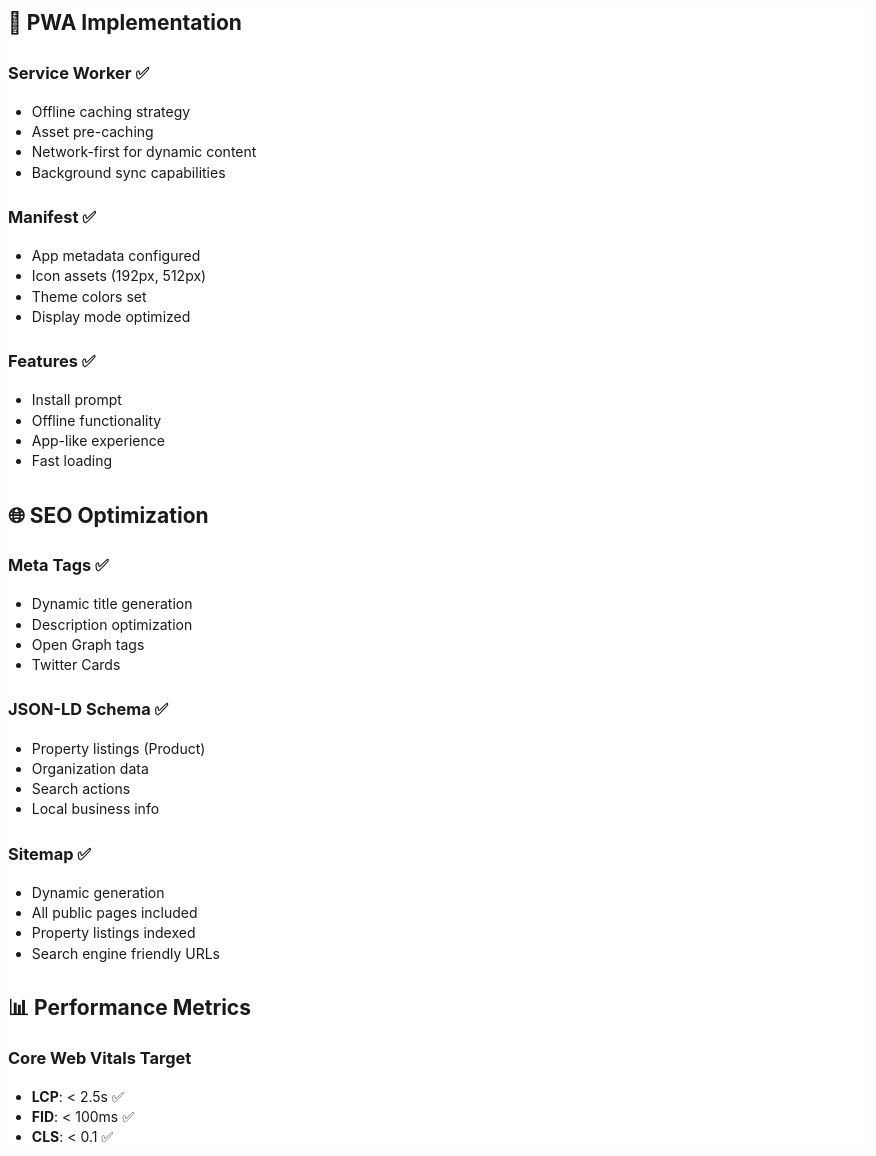 ## 📱 PWA Implementation

### Service Worker ✅
- Offline caching strategy
- Asset pre-caching
- Network-first for dynamic content
- Background sync capabilities

### Manifest ✅
- App metadata configured
- Icon assets (192px, 512px)
- Theme colors set
- Display mode optimized

### Features ✅
- Install prompt
- Offline functionality
- App-like experience
- Fast loading

## 🌐 SEO Optimization

### Meta Tags ✅
- Dynamic title generation
- Description optimization
- Open Graph tags
- Twitter Cards

### JSON-LD Schema ✅
- Property listings (Product)
- Organization data
- Search actions
- Local business info

### Sitemap ✅
- Dynamic generation
- All public pages included
- Property listings indexed
- Search engine friendly URLs

## 📊 Performance Metrics

### Core Web Vitals Target
- **LCP**: < 2.5s ✅
- **FID**: < 100ms ✅
- **CLS**: < 0.1 ✅
